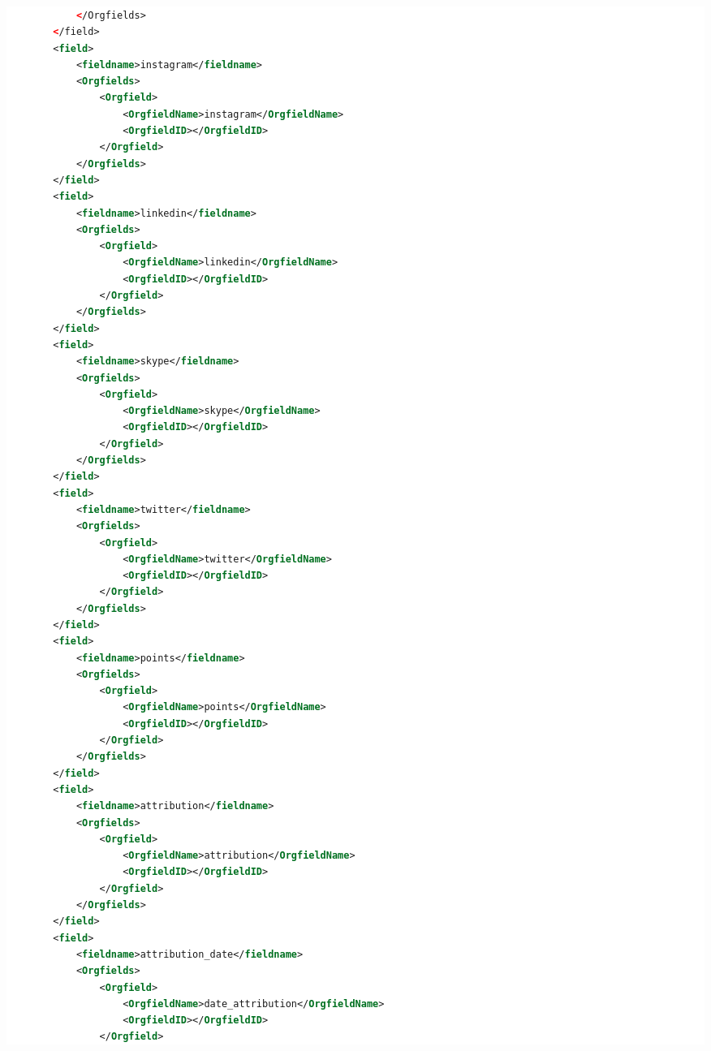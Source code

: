 ```xml
            </Orgfields>
        </field>
        <field>
            <fieldname>instagram</fieldname>
            <Orgfields>
                <Orgfield>
                    <OrgfieldName>instagram</OrgfieldName>
                    <OrgfieldID></OrgfieldID>
                </Orgfield>
            </Orgfields>
        </field>
        <field>
            <fieldname>linkedin</fieldname>
            <Orgfields>
                <Orgfield>
                    <OrgfieldName>linkedin</OrgfieldName>
                    <OrgfieldID></OrgfieldID>
                </Orgfield>
            </Orgfields>
        </field>
        <field>
            <fieldname>skype</fieldname>
            <Orgfields>
                <Orgfield>
                    <OrgfieldName>skype</OrgfieldName>
                    <OrgfieldID></OrgfieldID>
                </Orgfield>
            </Orgfields>
        </field>
        <field>
            <fieldname>twitter</fieldname>
            <Orgfields>
                <Orgfield>
                    <OrgfieldName>twitter</OrgfieldName>
                    <OrgfieldID></OrgfieldID>
                </Orgfield>
            </Orgfields>
        </field>
        <field>
            <fieldname>points</fieldname>
            <Orgfields>
                <Orgfield>
                    <OrgfieldName>points</OrgfieldName>
                    <OrgfieldID></OrgfieldID>
                </Orgfield>
            </Orgfields>
        </field>
        <field>
            <fieldname>attribution</fieldname>
            <Orgfields>
                <Orgfield>
                    <OrgfieldName>attribution</OrgfieldName>
                    <OrgfieldID></OrgfieldID>
                </Orgfield>
            </Orgfields>
        </field>
        <field>
            <fieldname>attribution_date</fieldname>
            <Orgfields>
                <Orgfield>
                    <OrgfieldName>date_attribution</OrgfieldName>
                    <OrgfieldID></OrgfieldID>
                </Orgfield>
```